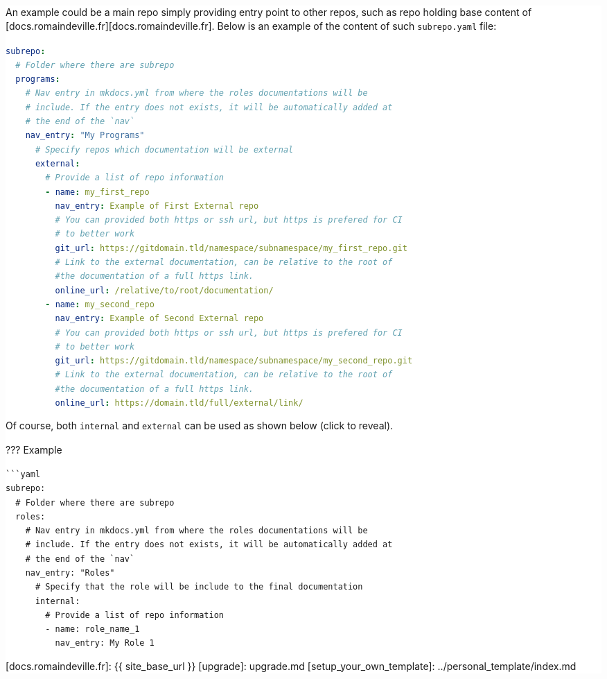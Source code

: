 An example could be a main repo simply providing entry point to other repos,
such as repo holding base content of
[docs.romaindeville.fr][docs.romaindeville.fr]. Below is an example of the
content of such `subrepo.yaml` file:


```yaml
subrepo:
  # Folder where there are subrepo
  programs:
    # Nav entry in mkdocs.yml from where the roles documentations will be
    # include. If the entry does not exists, it will be automatically added at
    # the end of the `nav`
    nav_entry: "My Programs"
      # Specify repos which documentation will be external
      external:
        # Provide a list of repo information
        - name: my_first_repo
          nav_entry: Example of First External repo
          # You can provided both https or ssh url, but https is prefered for CI
          # to better work
          git_url: https://gitdomain.tld/namespace/subnamespace/my_first_repo.git
          # Link to the external documentation, can be relative to the root of
          #the documentation of a full https link.
          online_url: /relative/to/root/documentation/
        - name: my_second_repo
          nav_entry: Example of Second External repo
          # You can provided both https or ssh url, but https is prefered for CI
          # to better work
          git_url: https://gitdomain.tld/namespace/subnamespace/my_second_repo.git
          # Link to the external documentation, can be relative to the root of
          #the documentation of a full https link.
          online_url: https://domain.tld/full/external/link/
```

Of course, both `internal` and `external` can be used as shown below (click to
reveal).

??? Example

    ```yaml
    subrepo:
      # Folder where there are subrepo
      roles:
        # Nav entry in mkdocs.yml from where the roles documentations will be
        # include. If the entry does not exists, it will be automatically added at
        # the end of the `nav`
        nav_entry: "Roles"
          # Specify that the role will be include to the final documentation
          internal:
            # Provide a list of repo information
            - name: role_name_1
              nav_entry: My Role 1

[mkdocs_macros_plugins]: https://mkdocs-macros-plugin.readthedocs.io/en/latest/
[mkdocs-macros-plugin]: https://mkdocs-macros-plugin.readthedocs.io/en/latest/
[ansible_collection]: https://docs.ansible.com/ansible/latest/dev_guide/developing_collections.html#collection-structure
[docs.romaindeville.fr]: {{ site_base_url }}
[upgrade]: upgrade.md
[setup_your_own_template]: ../personal_template/index.md
